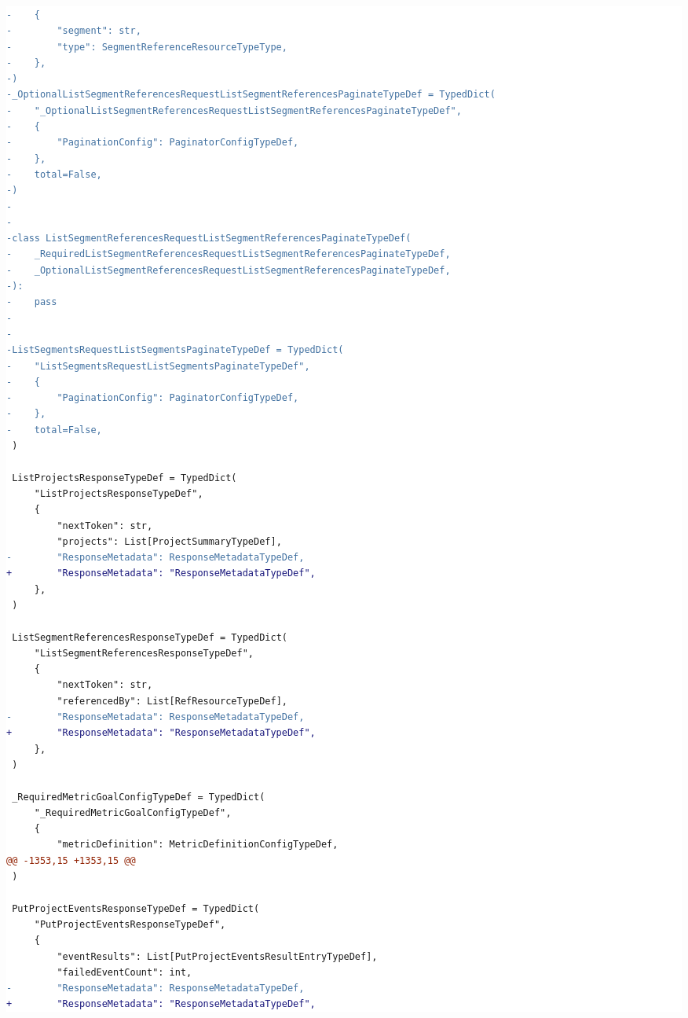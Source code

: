 ```diff
-    {
-        "segment": str,
-        "type": SegmentReferenceResourceTypeType,
-    },
-)
-_OptionalListSegmentReferencesRequestListSegmentReferencesPaginateTypeDef = TypedDict(
-    "_OptionalListSegmentReferencesRequestListSegmentReferencesPaginateTypeDef",
-    {
-        "PaginationConfig": PaginatorConfigTypeDef,
-    },
-    total=False,
-)
-
-
-class ListSegmentReferencesRequestListSegmentReferencesPaginateTypeDef(
-    _RequiredListSegmentReferencesRequestListSegmentReferencesPaginateTypeDef,
-    _OptionalListSegmentReferencesRequestListSegmentReferencesPaginateTypeDef,
-):
-    pass
-
-
-ListSegmentsRequestListSegmentsPaginateTypeDef = TypedDict(
-    "ListSegmentsRequestListSegmentsPaginateTypeDef",
-    {
-        "PaginationConfig": PaginatorConfigTypeDef,
-    },
-    total=False,
 )
 
 ListProjectsResponseTypeDef = TypedDict(
     "ListProjectsResponseTypeDef",
     {
         "nextToken": str,
         "projects": List[ProjectSummaryTypeDef],
-        "ResponseMetadata": ResponseMetadataTypeDef,
+        "ResponseMetadata": "ResponseMetadataTypeDef",
     },
 )
 
 ListSegmentReferencesResponseTypeDef = TypedDict(
     "ListSegmentReferencesResponseTypeDef",
     {
         "nextToken": str,
         "referencedBy": List[RefResourceTypeDef],
-        "ResponseMetadata": ResponseMetadataTypeDef,
+        "ResponseMetadata": "ResponseMetadataTypeDef",
     },
 )
 
 _RequiredMetricGoalConfigTypeDef = TypedDict(
     "_RequiredMetricGoalConfigTypeDef",
     {
         "metricDefinition": MetricDefinitionConfigTypeDef,
@@ -1353,15 +1353,15 @@
 )
 
 PutProjectEventsResponseTypeDef = TypedDict(
     "PutProjectEventsResponseTypeDef",
     {
         "eventResults": List[PutProjectEventsResultEntryTypeDef],
         "failedEventCount": int,
-        "ResponseMetadata": ResponseMetadataTypeDef,
+        "ResponseMetadata": "ResponseMetadataTypeDef",
```